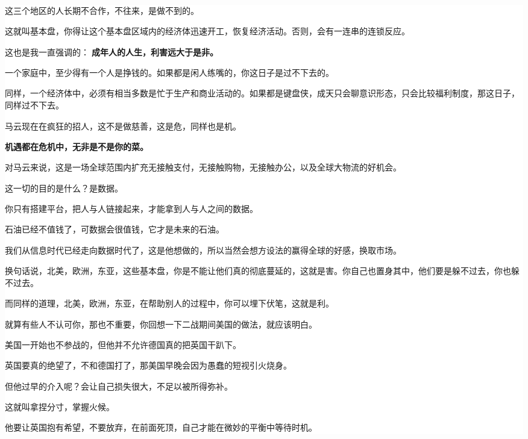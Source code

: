 这三个地区的人长期不合作，不往来，是做不到的。

  

这就叫基本盘，你得让这个基本盘区域内的经济体迅速开工，恢复经济活动。否则，会有一连串的连锁反应。

  

这也是我一直强调的： **成年人的人生，利害远大于是非。**

  

一个家庭中，至少得有一个人是挣钱的。如果都是闲人练嘴的，你这日子是过不下去的。

  

同样，一个经济体中，必须有相当多数是忙于生产和商业活动的。如果都是键盘侠，成天只会聊意识形态，只会比较福利制度，那这日子，同样过不下去。

  

马云现在在疯狂的招人，这不是做慈善，这是危，同样也是机。

  

 **机遇都在危机中，无非是不是你的菜。**

  

对马云来说，这是一场全球范围内扩充无接触支付，无接触购物，无接触办公，以及全球大物流的好机会。

  

这一切的目的是什么？是数据。

  

你只有搭建平台，把人与人链接起来，才能拿到人与人之间的数据。

  

石油已经不值钱了，可数据会很值钱，它才是未来的石油。

  

我们从信息时代已经走向数据时代了，这是他想做的，所以当然会想方设法的赢得全球的好感，换取市场。

  

换句话说，北美，欧洲，东亚，这些基本盘，你是不能让他们真的彻底蔓延的，这就是害。你自己也置身其中，他们要是躲不过去，你也躲不过去。

  

而同样的道理，北美，欧洲，东亚，在帮助别人的过程中，你可以埋下伏笔，这就是利。

  

就算有些人不认可你，那也不重要，你回想一下二战期间美国的做法，就应该明白。

  

美国一开始也不参战的，但他并不允许德国真的把英国干趴下。

  

英国要真的绝望了，不和德国打了，那美国早晚会因为愚蠢的短视引火烧身。

  

但他过早的介入呢？会让自己损失很大，不足以被所得弥补。

  

这就叫拿捏分寸，掌握火候。

  

他要让英国抱有希望，不要放弃，在前面死顶，自己才能在微妙的平衡中等待时机。
